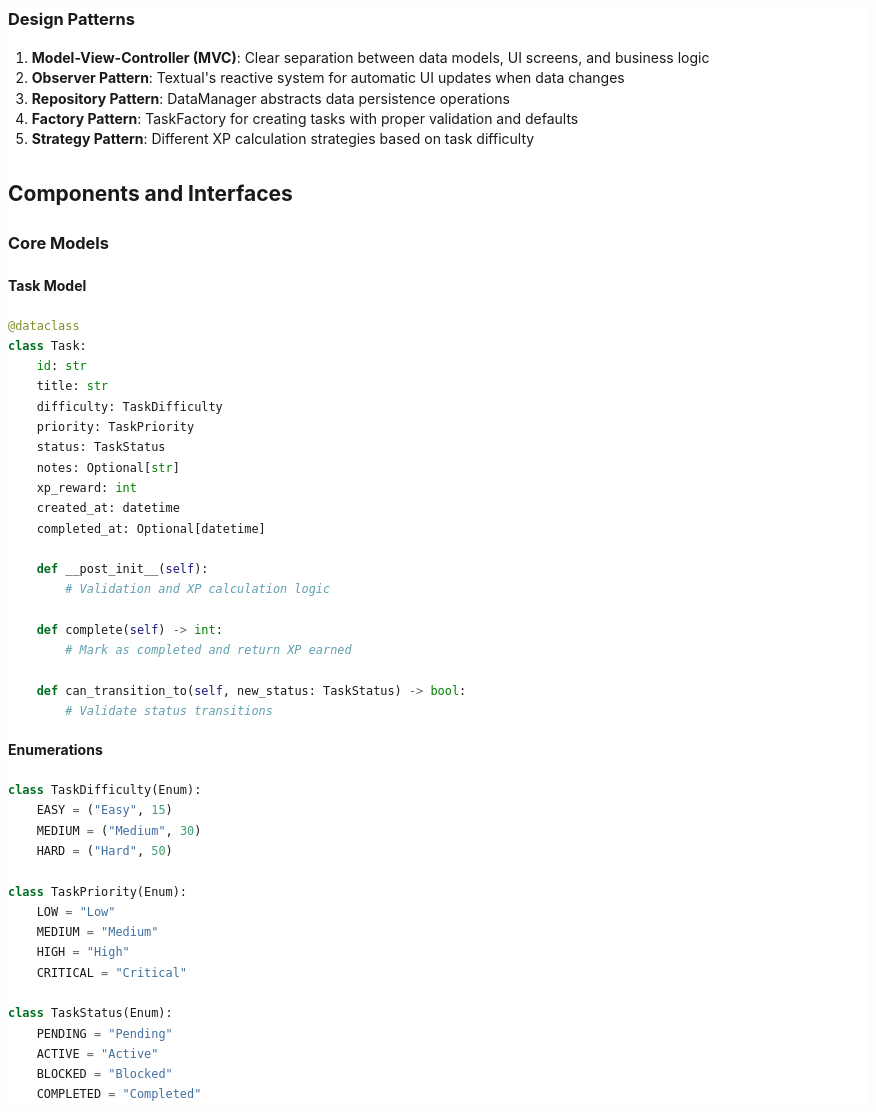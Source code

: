 ### Design Patterns

1. **Model-View-Controller (MVC)**: Clear separation between data models, UI screens, and business logic
2. **Observer Pattern**: Textual's reactive system for automatic UI updates when data changes
3. **Repository Pattern**: DataManager abstracts data persistence operations
4. **Factory Pattern**: TaskFactory for creating tasks with proper validation and defaults
5. **Strategy Pattern**: Different XP calculation strategies based on task difficulty

## Components and Interfaces

### Core Models

#### Task Model
```python
@dataclass
class Task:
    id: str
    title: str
    difficulty: TaskDifficulty
    priority: TaskPriority
    status: TaskStatus
    notes: Optional[str]
    xp_reward: int
    created_at: datetime
    completed_at: Optional[datetime]
    
    def __post_init__(self):
        # Validation and XP calculation logic
        
    def complete(self) -> int:
        # Mark as completed and return XP earned
        
    def can_transition_to(self, new_status: TaskStatus) -> bool:
        # Validate status transitions
```

#### Enumerations
```python
class TaskDifficulty(Enum):
    EASY = ("Easy", 15)
    MEDIUM = ("Medium", 30) 
    HARD = ("Hard", 50)
    
class TaskPriority(Enum):
    LOW = "Low"
    MEDIUM = "Medium"
    HIGH = "High"
    CRITICAL = "Critical"
    
class TaskStatus(Enum):
    PENDING = "Pending"
    ACTIVE = "Active"
    BLOCKED = "Blocked"
    COMPLETED = "Completed"
```
